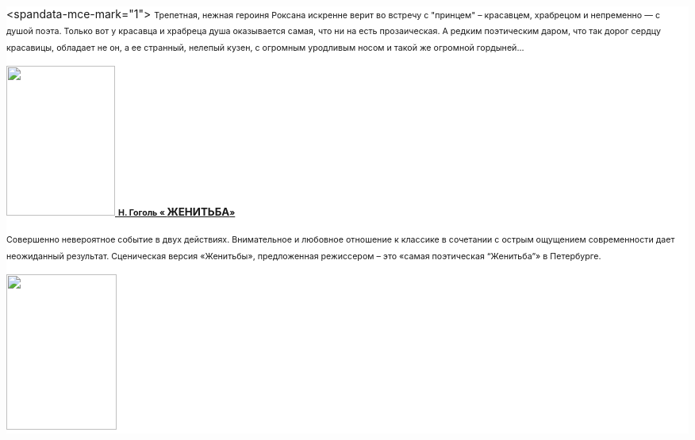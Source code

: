 <spandata-mce-mark="1"> <span style="font-size: 8pt;" data-mce-mark="1">Трепетная, нежная героиня Роксана искренне верит во встречу с "принцем" – красавцем, храбрецом и непременно — с душой поэта. Только вот у красавца и храбреца душа оказывается самая, что ни на есть прозаическая. А редким поэтическим даром, что так дорог сердцу красавицы, обладает не он, а ее странный, нелепый кузен, с огромным уродливым но­сом и такой же огромной гордыней...</span> </span>

</td>
</tr>
<tr>
<td><a href="index.php?option=com_content&view=article&id=69:genitba&catid=9:2010-10-22-07-42-48"> <img ilo-full-src="http://www.komedianty.com/images/stories/af/genitba.jpg" src="images/stories/af/genitba.jpg" height="189" width="137" /> </a></td>
<td><span style="font-size: 8pt;" data-mce-mark="1"> <a href="index.php?option=com_content&view=article&id=69"> <spandata-mce-mark="1"> <strong>Н. Гоголь « <span style="font-size: 10pt;" data-mce-mark="1">ЖЕНИТЬБА</span>»</strong> </span> </a> </span>

<span style="font-size: 8pt;" data-mce-mark="1">Совершенно невероятное событие в двух действиях. Внимательное и любовное отношение к классике в сочетании с острым ощущением современности дает неожиданный результат.  Сценическая версия «Женитьбы», предложенная режиссером – это «самая поэтическая “Женитьба”» в Петербурге.</span>

</td>
</tr>
<tr>
<td><a href="index.php?option=com_content&view=article&id=44:dyrochka&catid=9:2010-10-22-07-42-48"> <img ilo-full-src="http://www.komedianty.com/images/stories/afisha%20.jpg" src="images/stories/afisha%20.jpg" height="196" width="139" /> </a></td>
<td>

